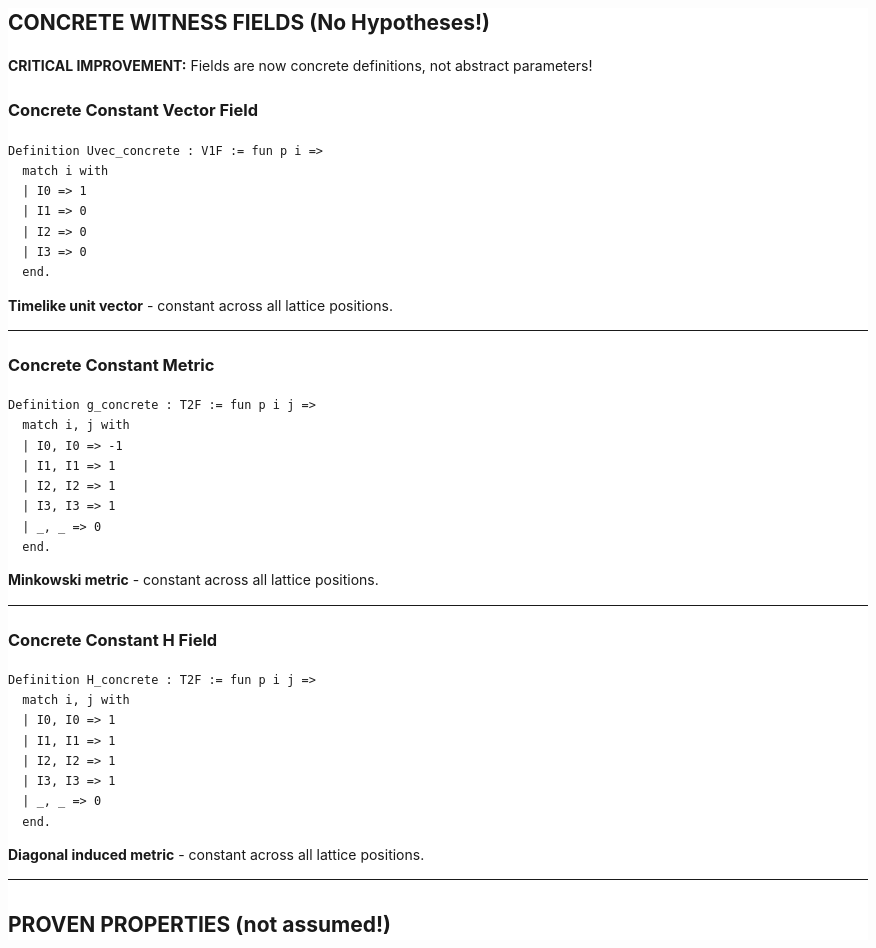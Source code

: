 
## **CONCRETE WITNESS FIELDS (No Hypotheses!)**

**CRITICAL IMPROVEMENT:** Fields are now concrete definitions, not abstract parameters!

### Concrete Constant Vector Field
```coq
Definition Uvec_concrete : V1F := fun p i => 
  match i with 
  | I0 => 1 
  | I1 => 0 
  | I2 => 0 
  | I3 => 0 
  end.
```

**Timelike unit vector** - constant across all lattice positions.

---

### Concrete Constant Metric
```coq
Definition g_concrete : T2F := fun p i j =>
  match i, j with
  | I0, I0 => -1 
  | I1, I1 => 1 
  | I2, I2 => 1 
  | I3, I3 => 1 
  | _, _ => 0
  end.
```

**Minkowski metric** - constant across all lattice positions.

---

### Concrete Constant H Field
```coq
Definition H_concrete : T2F := fun p i j =>
  match i, j with
  | I0, I0 => 1 
  | I1, I1 => 1 
  | I2, I2 => 1 
  | I3, I3 => 1 
  | _, _ => 0
  end.
```

**Diagonal induced metric** - constant across all lattice positions.

---

## **PROVEN PROPERTIES (not assumed!)**
